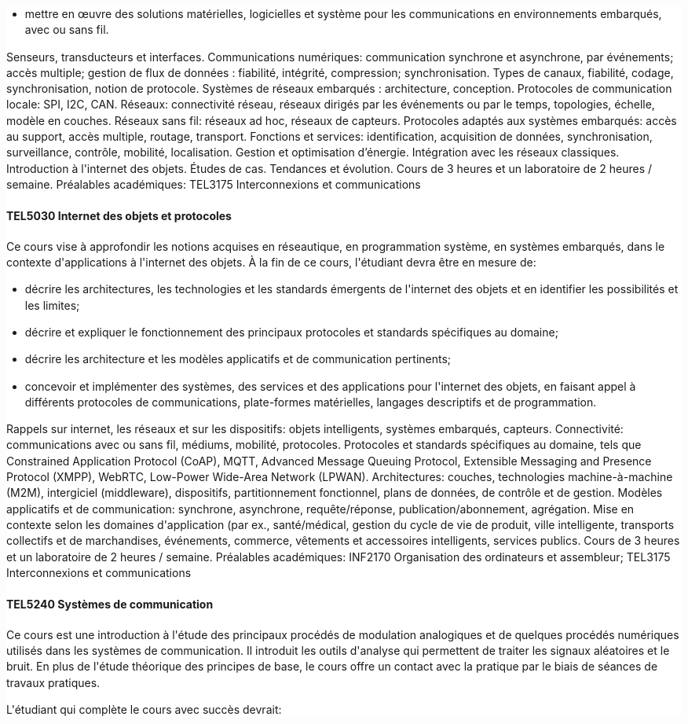 -   mettre en œuvre des solutions matérielles, logicielles et système pour les communications en environnements embarqués, avec ou sans fil.

Senseurs, transducteurs et interfaces. Communications numériques: communication synchrone et asynchrone, par événements; accès multiple; gestion de flux de données : fiabilité, intégrité, compression; synchronisation. Types de canaux, fiabilité, codage, synchronisation, notion de protocole. Systèmes de réseaux embarqués : architecture, conception. Protocoles de communication locale: SPI, I2C, CAN. Réseaux: connectivité réseau, réseaux dirigés par les événements ou par le temps, topologies, échelle, modèle en couches. Réseaux sans fil: réseaux ad hoc, réseaux de capteurs. Protocoles adaptés aux systèmes embarqués: accès au support, accès multiple, routage, transport. Fonctions et services: identification, acquisition de données, synchronisation, surveillance, contrôle, mobilité, localisation. Gestion et optimisation d’énergie. Intégration avec les réseaux classiques. Introduction à l'internet des objets. Études de cas. Tendances et évolution. Cours de 3 heures et un laboratoire de 2 heures / semaine. Préalables académiques: TEL3175 Interconnexions et communications

#### TEL5030 Internet des objets et protocoles

Ce cours vise à approfondir les notions acquises en réseautique, en programmation système, en systèmes embarqués, dans le contexte d'applications à l'internet des objets. À la fin de ce cours, l'étudiant devra être en mesure de:

-   décrire les architectures, les technologies et les standards émergents de l'internet des objets et en identifier les possibilités et les limites;

-   décrire et expliquer le fonctionnement des principaux protocoles et standards spécifiques au domaine;

-   décrire les architecture et les modèles applicatifs et de communication pertinents;

-   concevoir et implémenter des systèmes, des services et des applications pour l'internet des objets, en faisant appel à différents protocoles de communications, plate-formes matérielles, langages descriptifs et de programmation.

Rappels sur internet, les réseaux et sur les dispositifs: objets intelligents, systèmes embarqués, capteurs. Connectivité: communications avec ou sans fil, médiums, mobilité, protocoles. Protocoles et standards spécifiques au domaine, tels que Constrained Application Protocol (CoAP), MQTT, Advanced Message Queuing Protocol, Extensible Messaging and Presence Protocol (XMPP), WebRTC, Low-Power Wide-Area Network (LPWAN). Architectures: couches, technologies machine-à-machine (M2M), intergiciel (middleware), dispositifs, partitionnement fonctionnel, plans de données, de contrôle et de gestion. Modèles applicatifs et de communication: synchrone, asynchrone, requête/réponse, publication/abonnement, agrégation. Mise en contexte selon les domaines d'application (par ex., santé/médical, gestion du cycle de vie de produit, ville intelligente, transports collectifs et de marchandises, événements, commerce, vêtements et accessoires intelligents, services publics. Cours de 3 heures et un laboratoire de 2 heures / semaine. Préalables académiques: INF2170 Organisation des ordinateurs et assembleur; TEL3175 Interconnexions et communications

#### TEL5240 Systèmes de communication

Ce cours est une introduction à l'étude des principaux procédés de modulation analogiques et de quelques procédés numériques utilisés dans les systèmes de communication. Il introduit les outils d'analyse qui permettent de traiter les signaux aléatoires et le bruit. En plus de l'étude théorique des principes de base, le cours offre un contact avec la pratique par le biais de séances de travaux pratiques.

L'étudiant qui complète le cours avec succès devrait:
